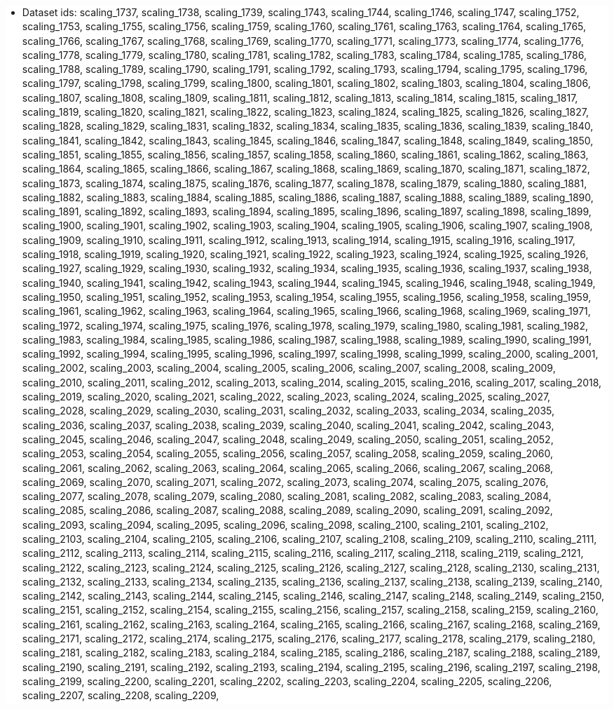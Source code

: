  * Dataset ids: scaling_1737, scaling_1738, scaling_1739, scaling_1743, scaling_1744, scaling_1746, scaling_1747, scaling_1752, scaling_1753, scaling_1755, scaling_1756, scaling_1759, scaling_1760, scaling_1761, scaling_1763, scaling_1764, scaling_1765, scaling_1766, scaling_1767, scaling_1768, scaling_1769, scaling_1770, scaling_1771, scaling_1773, scaling_1774, scaling_1776, scaling_1778, scaling_1779, scaling_1780, scaling_1781, scaling_1782, scaling_1783, scaling_1784, scaling_1785, scaling_1786, scaling_1788, scaling_1789, scaling_1790, scaling_1791, scaling_1792, scaling_1793, scaling_1794, scaling_1795, scaling_1796, scaling_1797, scaling_1798, scaling_1799, scaling_1800, scaling_1801, scaling_1802, scaling_1803, scaling_1804, scaling_1806, scaling_1807, scaling_1808, scaling_1809, scaling_1811, scaling_1812, scaling_1813, scaling_1814, scaling_1815, scaling_1817, scaling_1819, scaling_1820, scaling_1821, scaling_1822, scaling_1823, scaling_1824, scaling_1825, scaling_1826, scaling_1827, scaling_1828, scaling_1829, scaling_1831, scaling_1832, scaling_1834, scaling_1835, scaling_1836, scaling_1839, scaling_1840, scaling_1841, scaling_1842, scaling_1843, scaling_1845, scaling_1846, scaling_1847, scaling_1848, scaling_1849, scaling_1850, scaling_1851, scaling_1855, scaling_1856, scaling_1857, scaling_1858, scaling_1860, scaling_1861, scaling_1862, scaling_1863, scaling_1864, scaling_1865, scaling_1866, scaling_1867, scaling_1868, scaling_1869, scaling_1870, scaling_1871, scaling_1872, scaling_1873, scaling_1874, scaling_1875, scaling_1876, scaling_1877, scaling_1878, scaling_1879, scaling_1880, scaling_1881, scaling_1882, scaling_1883, scaling_1884, scaling_1885, scaling_1886, scaling_1887, scaling_1888, scaling_1889, scaling_1890, scaling_1891, scaling_1892, scaling_1893, scaling_1894, scaling_1895, scaling_1896, scaling_1897, scaling_1898, scaling_1899, scaling_1900, scaling_1901, scaling_1902, scaling_1903, scaling_1904, scaling_1905, scaling_1906, scaling_1907, scaling_1908, scaling_1909, scaling_1910, scaling_1911, scaling_1912, scaling_1913, scaling_1914, scaling_1915, scaling_1916, scaling_1917, scaling_1918, scaling_1919, scaling_1920, scaling_1921, scaling_1922, scaling_1923, scaling_1924, scaling_1925, scaling_1926, scaling_1927, scaling_1929, scaling_1930, scaling_1932, scaling_1934, scaling_1935, scaling_1936, scaling_1937, scaling_1938, scaling_1940, scaling_1941, scaling_1942, scaling_1943, scaling_1944, scaling_1945, scaling_1946, scaling_1948, scaling_1949, scaling_1950, scaling_1951, scaling_1952, scaling_1953, scaling_1954, scaling_1955, scaling_1956, scaling_1958, scaling_1959, scaling_1961, scaling_1962, scaling_1963, scaling_1964, scaling_1965, scaling_1966, scaling_1968, scaling_1969, scaling_1971, scaling_1972, scaling_1974, scaling_1975, scaling_1976, scaling_1978, scaling_1979, scaling_1980, scaling_1981, scaling_1982, scaling_1983, scaling_1984, scaling_1985, scaling_1986, scaling_1987, scaling_1988, scaling_1989, scaling_1990, scaling_1991, scaling_1992, scaling_1994, scaling_1995, scaling_1996, scaling_1997, scaling_1998, scaling_1999, scaling_2000, scaling_2001, scaling_2002, scaling_2003, scaling_2004, scaling_2005, scaling_2006, scaling_2007, scaling_2008, scaling_2009, scaling_2010, scaling_2011, scaling_2012, scaling_2013, scaling_2014, scaling_2015, scaling_2016, scaling_2017, scaling_2018, scaling_2019, scaling_2020, scaling_2021, scaling_2022, scaling_2023, scaling_2024, scaling_2025, scaling_2027, scaling_2028, scaling_2029, scaling_2030, scaling_2031, scaling_2032, scaling_2033, scaling_2034, scaling_2035, scaling_2036, scaling_2037, scaling_2038, scaling_2039, scaling_2040, scaling_2041, scaling_2042, scaling_2043, scaling_2045, scaling_2046, scaling_2047, scaling_2048, scaling_2049, scaling_2050, scaling_2051, scaling_2052, scaling_2053, scaling_2054, scaling_2055, scaling_2056, scaling_2057, scaling_2058, scaling_2059, scaling_2060, scaling_2061, scaling_2062, scaling_2063, scaling_2064, scaling_2065, scaling_2066, scaling_2067, scaling_2068, scaling_2069, scaling_2070, scaling_2071, scaling_2072, scaling_2073, scaling_2074, scaling_2075, scaling_2076, scaling_2077, scaling_2078, scaling_2079, scaling_2080, scaling_2081, scaling_2082, scaling_2083, scaling_2084, scaling_2085, scaling_2086, scaling_2087, scaling_2088, scaling_2089, scaling_2090, scaling_2091, scaling_2092, scaling_2093, scaling_2094, scaling_2095, scaling_2096, scaling_2098, scaling_2100, scaling_2101, scaling_2102, scaling_2103, scaling_2104, scaling_2105, scaling_2106, scaling_2107, scaling_2108, scaling_2109, scaling_2110, scaling_2111, scaling_2112, scaling_2113, scaling_2114, scaling_2115, scaling_2116, scaling_2117, scaling_2118, scaling_2119, scaling_2121, scaling_2122, scaling_2123, scaling_2124, scaling_2125, scaling_2126, scaling_2127, scaling_2128, scaling_2130, scaling_2131, scaling_2132, scaling_2133, scaling_2134, scaling_2135, scaling_2136, scaling_2137, scaling_2138, scaling_2139, scaling_2140, scaling_2142, scaling_2143, scaling_2144, scaling_2145, scaling_2146, scaling_2147, scaling_2148, scaling_2149, scaling_2150, scaling_2151, scaling_2152, scaling_2154, scaling_2155, scaling_2156, scaling_2157, scaling_2158, scaling_2159, scaling_2160, scaling_2161, scaling_2162, scaling_2163, scaling_2164, scaling_2165, scaling_2166, scaling_2167, scaling_2168, scaling_2169, scaling_2171, scaling_2172, scaling_2174, scaling_2175, scaling_2176, scaling_2177, scaling_2178, scaling_2179, scaling_2180, scaling_2181, scaling_2182, scaling_2183, scaling_2184, scaling_2185, scaling_2186, scaling_2187, scaling_2188, scaling_2189, scaling_2190, scaling_2191, scaling_2192, scaling_2193, scaling_2194, scaling_2195, scaling_2196, scaling_2197, scaling_2198, scaling_2199, scaling_2200, scaling_2201, scaling_2202, scaling_2203, scaling_2204, scaling_2205, scaling_2206, scaling_2207, scaling_2208, scaling_2209,